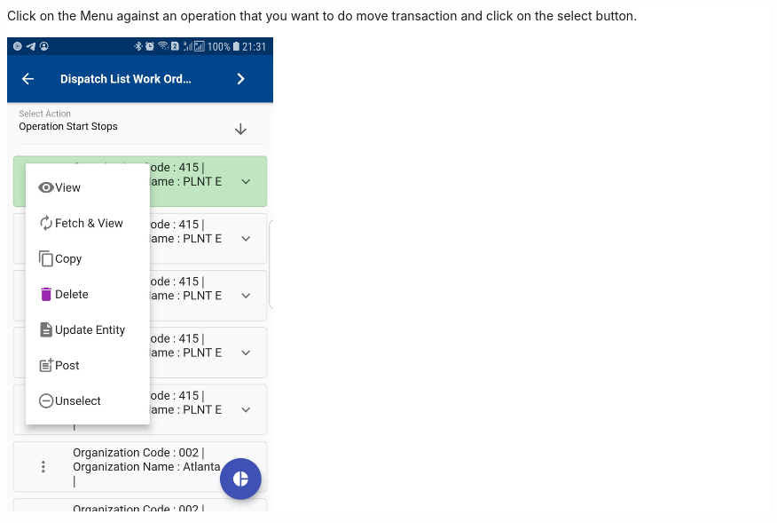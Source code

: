 Click on the Menu against an operation that you want to do move transaction and click on the select button.

<img src="/images/ScreenShots/transaction/Screenshot_20201017-213118.jpg" width="300"/>